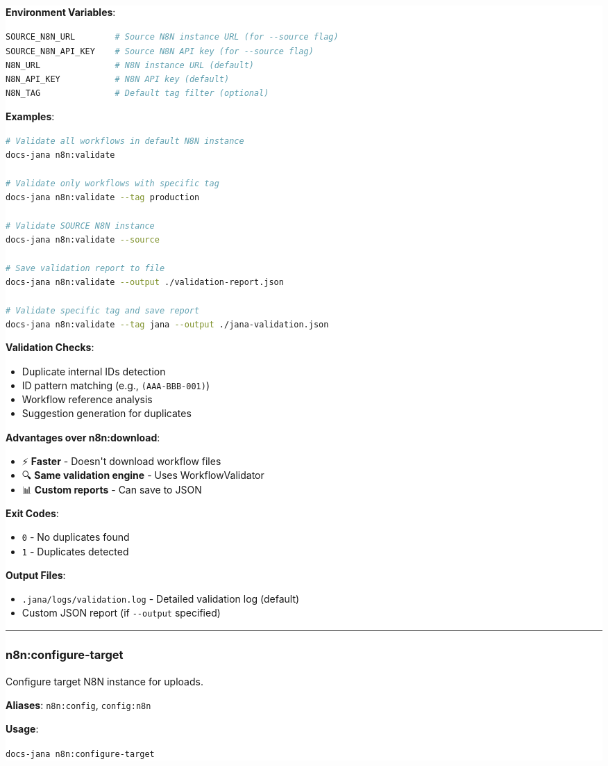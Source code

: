 **Environment Variables**:
```bash
SOURCE_N8N_URL        # Source N8N instance URL (for --source flag)
SOURCE_N8N_API_KEY    # Source N8N API key (for --source flag)
N8N_URL               # N8N instance URL (default)
N8N_API_KEY           # N8N API key (default)
N8N_TAG               # Default tag filter (optional)
```

**Examples**:
```bash
# Validate all workflows in default N8N instance
docs-jana n8n:validate

# Validate only workflows with specific tag
docs-jana n8n:validate --tag production

# Validate SOURCE N8N instance
docs-jana n8n:validate --source

# Save validation report to file
docs-jana n8n:validate --output ./validation-report.json

# Validate specific tag and save report
docs-jana n8n:validate --tag jana --output ./jana-validation.json
```

**Validation Checks**:
- Duplicate internal IDs detection
- ID pattern matching (e.g., `(AAA-BBB-001)`)
- Workflow reference analysis
- Suggestion generation for duplicates

**Advantages over n8n:download**:
- ⚡ **Faster** - Doesn't download workflow files
- 🔍 **Same validation engine** - Uses WorkflowValidator
- 📊 **Custom reports** - Can save to JSON

**Exit Codes**:
- `0` - No duplicates found
- `1` - Duplicates detected

**Output Files**:
- `.jana/logs/validation.log` - Detailed validation log (default)
- Custom JSON report (if `--output` specified)

---

### n8n:configure-target

Configure target N8N instance for uploads.

**Aliases**: `n8n:config`, `config:n8n`

**Usage**:
```bash
docs-jana n8n:configure-target
```
